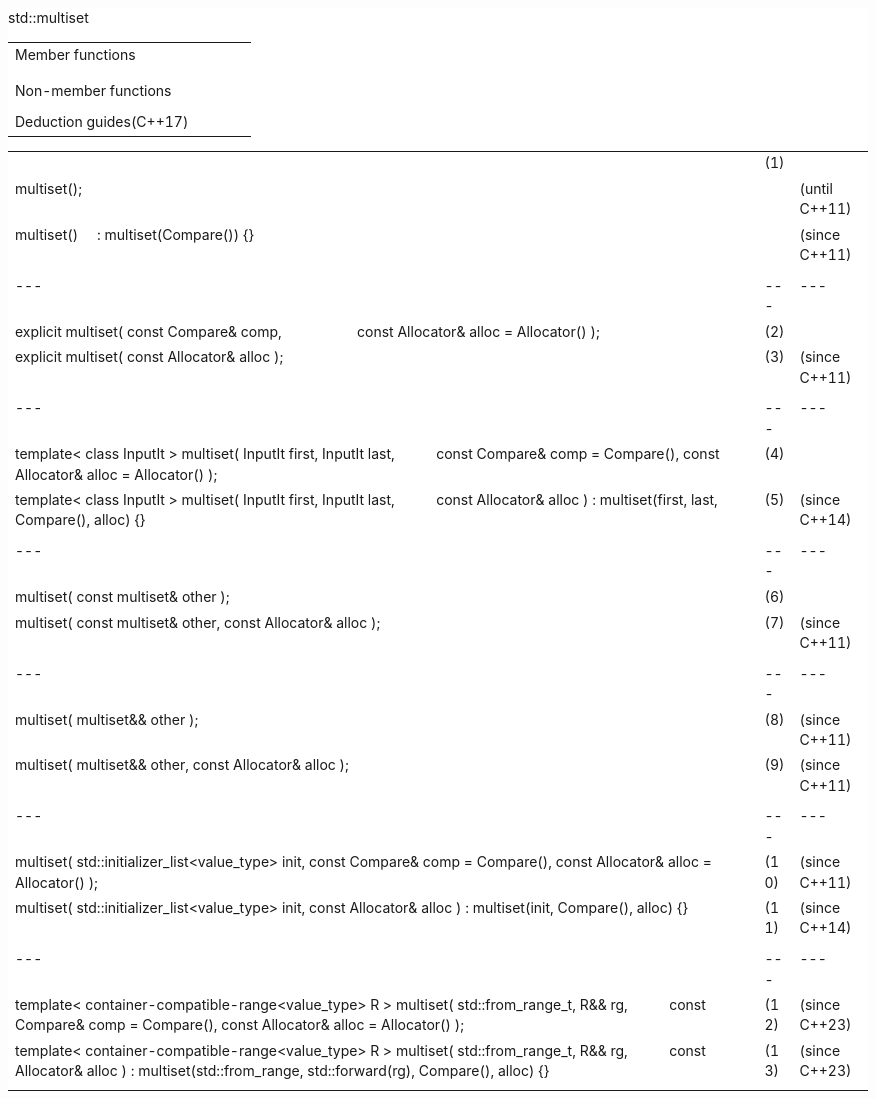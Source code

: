 std::multiset

|  |  |  |  |  |
| --- | --- | --- | --- | --- |
| Member functions | | | | |
| |  |  |  |  |  |  |  |  |  |  |  |  |  |  |  |  |  |  |  |  |  |  | | --- | --- | --- | --- | --- | --- | --- | --- | --- | --- | --- | --- | --- | --- | --- | --- | --- | --- | --- | --- | --- | --- | | |  |  |  |  |  | | --- | --- | --- | --- | --- | | ****multiset::multiset**** | | | | | | multiset::~multiset | | | | | | |  |  |  |  |  | | --- | --- | --- | --- | --- | | multiset::operator= | | | | | | multiset::get_allocator | | | | | | |
| |  |  |  |  |  |  |  |  |  |  |  |  |  |  |  |  |  |  |  |  |  |  |  |  |  |  |  |  |  |  |  |  |  |  |  |  |  |  |  |  |  |  |  |  |  |  |  |  |  |  |  |  |  |  |  |  |  |  |  |  |  |  |  |  |  |  |  |  |  |  |  |  |  |  |  |  |  |  |  |  |  |  |  |  |  |  |  |  |  |  |  |  |  |  |  |  |  |  |  |  |  |  |  |  |  |  |  |  |  |  |  |  |  |  |  |  |  |  |  |  |  |  |  |  |  |  |  |  |  |  |  |  |  |  |  |  |  |  |  |  |  |  |  |  |  |  |  | | --- | --- | --- | --- | --- | --- | --- | --- | --- | --- | --- | --- | --- | --- | --- | --- | --- | --- | --- | --- | --- | --- | --- | --- | --- | --- | --- | --- | --- | --- | --- | --- | --- | --- | --- | --- | --- | --- | --- | --- | --- | --- | --- | --- | --- | --- | --- | --- | --- | --- | --- | --- | --- | --- | --- | --- | --- | --- | --- | --- | --- | --- | --- | --- | --- | --- | --- | --- | --- | --- | --- | --- | --- | --- | --- | --- | --- | --- | --- | --- | --- | --- | --- | --- | --- | --- | --- | --- | --- | --- | --- | --- | --- | --- | --- | --- | --- | --- | --- | --- | --- | --- | --- | --- | --- | --- | --- | --- | --- | --- | --- | --- | --- | --- | --- | --- | --- | --- | --- | --- | --- | --- | --- | --- | --- | --- | --- | --- | --- | --- | --- | --- | --- | --- | --- | --- | --- | --- | --- | --- | --- | --- | --- | --- | --- | --- | --- | | |  |  |  |  |  | | --- | --- | --- | --- | --- | | Iterators | | | | | | multiset::beginmultiset::cbegin(C++11) | | | | | | multiset::endmultiset::cend(C++11) | | | | | | multiset::rbeginmultiset::crbegin(C++11) | | | | | | multiset::rendmultiset::crend(C++11) | | | | | | Capacity | | | | | | multiset::size | | | | | | multiset::max_size | | | | | | multiset::empty | | | | | | Observers | | | | | | multiset::key_comp | | | | | | multiset::value_comp | | | | | | |  |  |  |  |  | | --- | --- | --- | --- | --- | | Modifiers | | | | | | multiset::clear | | | | | | multiset::erase | | | | | | multiset::swap | | | | | | multiset::extract(C++17) | | | | | | multiset::merge(C++17) | | | | | | multiset::insert | | | | | | multiset::insert_range(C++23) | | | | | | multiset::emplace(C++11) | | | | | | multiset::emplace_hint(C++11) | | | | | | Lookup | | | | | | multiset::count | | | | | | multiset::find | | | | | | multiset::contains(C++20) | | | | | | multiset::equal_range | | | | | | multiset::lower_bound | | | | | | multiset::upper_bound | | | | | | |
| Non-member functions | | | | |
| |  |  |  |  |  |  |  |  |  |  |  |  |  |  |  |  |  |  |  |  |  |  |  |  |  |  |  | | --- | --- | --- | --- | --- | --- | --- | --- | --- | --- | --- | --- | --- | --- | --- | --- | --- | --- | --- | --- | --- | --- | --- | --- | --- | --- | --- | | |  |  |  |  |  | | --- | --- | --- | --- | --- | | std::swap(std::multiset) | | | | | | erase_if(std::multiset)(C++20) | | | | | | operator==operator<=>(C++20) | | | | | |  | | | | | | |  |  |  |  |  | | --- | --- | --- | --- | --- | | operator!=operator<operator>operator<=operator>=(until C++20)(until C++20)(until C++20)(until C++20)(until C++20) | | | | | | |
| Deduction guides(C++17) | | | | |

|  |  |  |
| --- | --- | --- |
|  | (1) |  |
| multiset(); |  | (until C++11) |
| multiset()      : multiset(Compare()) {} |  | (since C++11) |
|  |  |  |
| --- | --- | --- |
| explicit multiset( const Compare& comp,                     const Allocator& alloc = Allocator() ); | (2) |  |
| explicit multiset( const Allocator& alloc ); | (3) | (since C++11) |
|  |  |  |
| --- | --- | --- |
| template< class InputIt >  multiset( InputIt first, InputIt last,            const Compare& comp = Compare(), const Allocator& alloc = Allocator() ); | (4) |  |
| template< class InputIt >  multiset( InputIt first, InputIt last,            const Allocator& alloc ) : multiset(first, last, Compare(), alloc) {} | (5) | (since C++14) |
|  |  |  |
| --- | --- | --- |
| multiset( const multiset& other ); | (6) |  |
| multiset( const multiset& other, const Allocator& alloc ); | (7) | (since C++11) |
|  |  |  |
| --- | --- | --- |
| multiset( multiset&& other ); | (8) | (since C++11) |
| multiset( multiset&& other, const Allocator& alloc ); | (9) | (since C++11) |
|  |  |  |
| --- | --- | --- |
| multiset( std::initializer_list<value_type> init,  const Compare& comp = Compare(), const Allocator& alloc = Allocator() ); | (10) | (since C++11) |
| multiset( std::initializer_list<value_type> init,  const Allocator& alloc ) : multiset(init, Compare(), alloc) {} | (11) | (since C++14) |
|  |  |  |
| --- | --- | --- |
| template< container-compatible-range<value_type> R >  multiset( std::from_range_t, R&& rg,            const Compare& comp = Compare(), const Allocator& alloc = Allocator() ); | (12) | (since C++23) |
| template< container-compatible-range<value_type> R >  multiset( std::from_range_t, R&& rg,            const Allocator& alloc ) : multiset(std::from_range, std::forward<R>(rg), Compare(), alloc) {} | (13) | (since C++23) |
|  |  |  |
